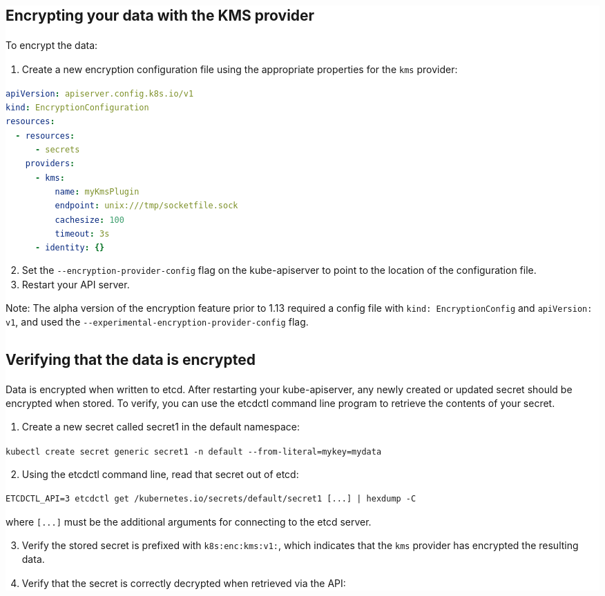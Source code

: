 ## Encrypting your data with the KMS provider

To encrypt the data:

1. Create a new encryption configuration file using the appropriate properties
   for the `kms` provider:

```yaml
apiVersion: apiserver.config.k8s.io/v1
kind: EncryptionConfiguration
resources:
  - resources:
      - secrets
    providers:
      - kms:
          name: myKmsPlugin
          endpoint: unix:///tmp/socketfile.sock
          cachesize: 100
          timeout: 3s
      - identity: {}
```

2. Set the `--encryption-provider-config` flag on the kube-apiserver to point to
   the location of the configuration file.
3. Restart your API server.

Note: The alpha version of the encryption feature prior to 1.13 required a
config file with `kind: EncryptionConfig` and `apiVersion: v1`, and used the
`--experimental-encryption-provider-config` flag.

## Verifying that the data is encrypted

Data is encrypted when written to etcd. After restarting your kube-apiserver,
any newly created or updated secret should be encrypted when stored. To verify,
you can use the etcdctl command line program to retrieve the contents of your
secret.

1. Create a new secret called secret1 in the default namespace:

```
kubectl create secret generic secret1 -n default --from-literal=mykey=mydata
```

2. Using the etcdctl command line, read that secret out of etcd:

```
ETCDCTL_API=3 etcdctl get /kubernetes.io/secrets/default/secret1 [...] | hexdump -C
```

where `[...]` must be the additional arguments for connecting to the etcd
server.

3. Verify the stored secret is prefixed with `k8s:enc:kms:v1:`, which indicates
   that the `kms` provider has encrypted the resulting data.

4. Verify that the secret is correctly decrypted when retrieved via the API:
